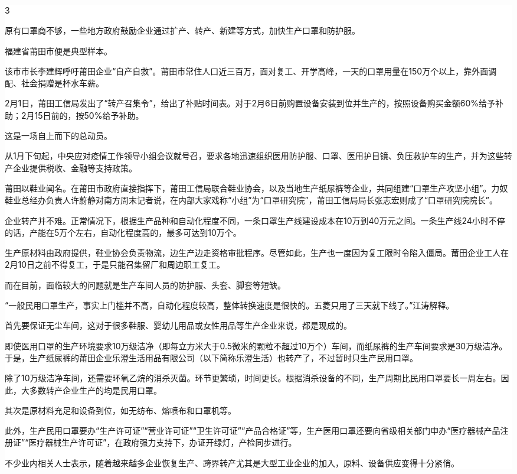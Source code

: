   

3

  

原有口罩商不够，一些地方政府鼓励企业通过扩产、转产、新建等方式，加快生产口罩和防护服。

  

福建省莆田市便是典型样本。

  

该市市长李建辉呼吁莆田企业“自产自救”。莆田市常住人口近三百万，面对复工、开学高峰，一天的口罩用量在150万个以上，靠外面调配、社会捐赠是杯水车薪。

  

2月1日，莆田工信局发出了“转产召集令”，给出了补贴时间表。对于2月6日前购置设备安装到位并生产的，按照设备购买金额60%给予补助；2月15日前的，按50%给予补助。

  

这是一场自上而下的总动员。

  

从1月下旬起，中央应对疫情工作领导小组会议就号召，要求各地迅速组织医用防护服、口罩、医用护目镜、负压救护车的生产，并为这些转产企业提供税收、金融等支持政策。

  

莆田以鞋业闻名。在莆田市政府直接指挥下，莆田工信局联合鞋业协会，以及当地生产纸尿裤等企业，共同组建“口罩生产攻坚小组”。力奴鞋业总经办负责人许蔚静对南方周末记者说，在内部大家戏称“小组”为“口罩研究院”，莆田工信局局长张志宏则成了“口罩研究院院长”。

  

企业转产并不难。正常情况下，根据生产品种和自动化程度不同，一条口罩生产线建设成本在10万到40万元之间。一条生产线24小时不停的话，产能在5万个左右，自动化程度高的，最多可达到10万个。

  

生产原材料由政府提供，鞋业协会负责物流，边生产边走资格审批程序。尽管如此，生产也一度因为复工限时令陷入僵局。莆田企业工人在2月10日之前不得复工，于是只能召集留厂和周边职工复工。

  

而在目前，面临较大的问题就是生产车间人员的防护服、头套、脚套等短缺。

  

“一般民用口罩生产，事实上门槛并不高，自动化程度较高，整体转换速度是很快的。五菱只用了三天就下线了。”江涛解释。

  

首先要保证无尘车间，这对于很多鞋服、婴幼儿用品或女性用品等生产企业来说，都是现成的。

  

即使医用口罩的生产环境要求10万级洁净（即每立方米大于0.5微米的颗粒不超过10万个）车间，而纸尿裤的生产车间要求是30万级洁净。于是，生产纸尿裤的莆田企业乐澄生活用品有限公司（以下简称乐澄生活）也转产了，不过暂时只生产民用口罩。

  

除了10万级洁净车间，还需要环氧乙烷的消杀灭菌。环节更繁琐，时间更长。根据消杀设备的不同，生产周期比民用口罩要长一周左右。因此，大多数转产企业生产的均是民用口罩。

  

其次是原材料充足和设备到位，如无纺布、熔喷布和口罩机等。

  

此外，生产民用口罩要办“生产许可证”“营业许可证”“卫生许可证”“产品合格证”等，生产医用口罩还要向省级相关部门申办“医疗器械产品注册证”“医疗器械生产许可证”，在政府强力支持下，办证开绿灯，产检同步进行。

  

不少业内相关人士表示，随着越来越多企业恢复生产、跨界转产尤其是大型工业企业的加入，原料、设备供应变得十分紧俏。
